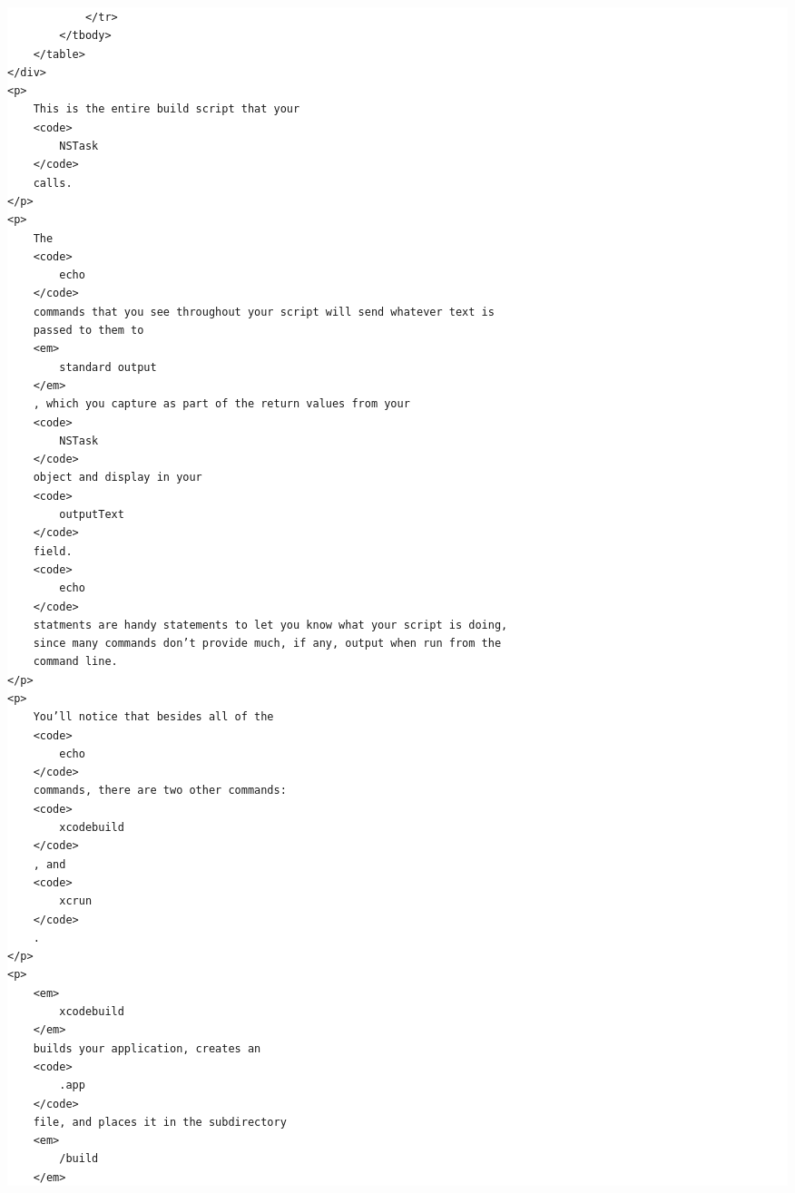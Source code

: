                 </tr>
            </tbody>
        </table>
    </div>
    <p>
        This is the entire build script that your
        <code>
            NSTask
        </code>
        calls.
    </p>
    <p>
        The
        <code>
            echo
        </code>
        commands that you see throughout your script will send whatever text is
        passed to them to
        <em>
            standard output
        </em>
        , which you capture as part of the return values from your
        <code>
            NSTask
        </code>
        object and display in your
        <code>
            outputText
        </code>
        field.
        <code>
            echo
        </code>
        statments are handy statements to let you know what your script is doing,
        since many commands don’t provide much, if any, output when run from the
        command line.
    </p>
    <p>
        You’ll notice that besides all of the
        <code>
            echo
        </code>
        commands, there are two other commands:
        <code>
            xcodebuild
        </code>
        , and
        <code>
            xcrun
        </code>
        .
    </p>
    <p>
        <em>
            xcodebuild
        </em>
        builds your application, creates an
        <code>
            .app
        </code>
        file, and places it in the subdirectory
        <em>
            /build
        </em>